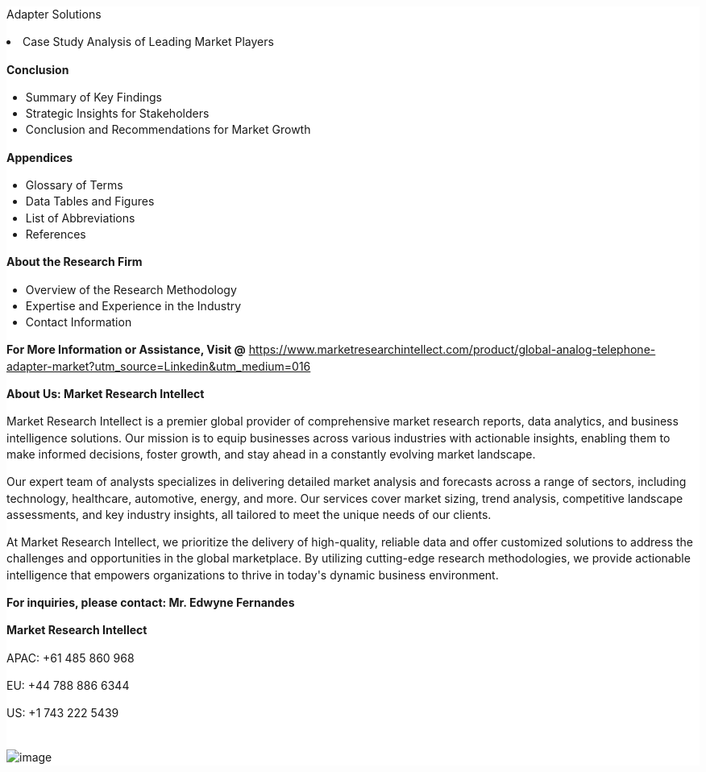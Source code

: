 Adapter Solutions</li><li>Case Study Analysis of Leading Market Players</li></ul><p><strong>Conclusion</strong></p><ul><li>Summary of Key Findings</li><li>Strategic Insights for Stakeholders</li><li>Conclusion and Recommendations for Market Growth</li></ul><p><strong>Appendices</strong></p><ul><li>Glossary of Terms</li><li>Data Tables and Figures</li><li>List of Abbreviations</li><li>References</li></ul><p><strong>About the Research Firm</strong></p><ul><li>Overview of the Research Methodology</li><li>Expertise and Experience in the Industry</li><li>Contact Information</li></ul></div><div class="article-main__content" data-test-id="publishing-text-block"><p><span class="font-[700]"><strong>For More Information or Assistance, Visit @</strong>&nbsp;<a href="https://www.marketresearchintellect.com/product/global-analog-telephone-adapter-market?utm_source=Linkedin&utm_medium=016">https://www.marketresearchintellect.com/product/global-analog-telephone-adapter-market?utm_source=Linkedin&utm_medium=016</a></span></p><p><strong>About Us: Market Research Intellect</strong></p><p>Market Research Intellect is a premier global provider of comprehensive market research reports, data analytics, and business intelligence solutions. Our mission is to equip businesses across various industries with actionable insights, enabling them to make informed decisions, foster growth, and stay ahead in a constantly evolving market landscape.</p><p>Our expert team of analysts specializes in delivering detailed market analysis and forecasts across a range of sectors, including technology, healthcare, automotive, energy, and more. Our services cover market sizing, trend analysis, competitive landscape assessments, and key industry insights, all tailored to meet the unique needs of our clients.</p><p>At Market Research Intellect, we prioritize the delivery of high-quality, reliable data and offer customized solutions to address the challenges and opportunities in the global marketplace. By utilizing cutting-edge research methodologies, we provide actionable intelligence that empowers organizations to thrive in today's dynamic business environment.</p><p><strong>For inquiries, please contact: Mr. Edwyne Fernandes</strong></p><p><strong>Market Research Intellect</strong></p><p>APAC: +61 485 860 968</p><p>EU: +44 788 886 6344</p><p>US: +1 743 222 5439</p></div><div class="article-main__content" data-test-id="publishing-text-block">&nbsp;</div>
![image](https://github.com/user-attachments/assets/7866edb3-5386-44b8-aff0-424866927df0)
